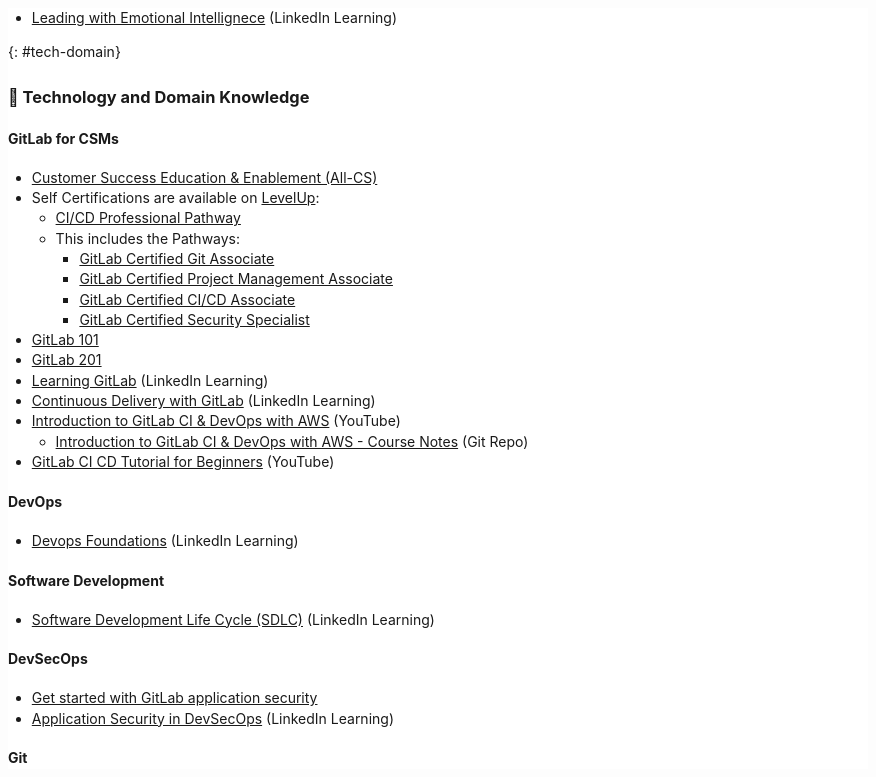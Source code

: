 - [Leading with Emotional Intellignece](https://www.linkedin.com/learning/leading-with-emotional-intelligence-3/lead-with-emotional-intelligence) (LinkedIn Learning)

{: #tech-domain}
### 🚀 Technology and Domain Knowledge

#### GitLab for CSMs

- [Customer Success Education & Enablement (All-CS)](/handbook/customer-success/education-enablement/)
- Self Certifications are available on [LevelUp](https://levelup.gitlab.com/learn/dashboard?labels=%5B%22Technical%20Certifications%22%5D&values=%5B%22certification%22%5D):
  - [CI/CD Professional Pathway](https://levelup.gitlab.com/learn/course/gitlab-certified-devops-professional-bundle/)
  - This includes the Pathways:
    - [GitLab Certified Git Associate](https://levelup.gitlab.com/learn/course/gitlab-certified-git-associate/)
    - [GitLab Certified Project Management Associate](https://levelup.gitlab.com/learn/course/gitlab-certified-project-management-specialist-bundle/)
    - [GitLab Certified CI/CD Associate](https://levelup.gitlab.com/learn/course/gitlab-ci-cd-specialist-self-paced-bundle/)
    - [GitLab Certified Security Specialist](https://levelup.gitlab.com/courses/gitlab-certified-security-specialist)
- [GitLab 101](/handbook/people-group/learning-and-development/gitlab-101/)
- [GitLab 201](/handbook/people-group/learning-and-development/gitlab-201/)
- [Learning GitLab](https://www.linkedin.com/learning/learning-gitlab-14539757/) (LinkedIn Learning)
- [Continuous Delivery with GitLab](https://www.linkedin.com/learning/continuous-integration-and-continuous-delivery-with-gitlab/) (LinkedIn Learning)
- [Introduction to GitLab CI & DevOps with AWS](https://www.youtube.com/watch?v=PGyhBwLyK2U) (YouTube)
  - [Introduction to GitLab CI & DevOps with AWS - Course Notes](https://gitlab.com/gitlab-course-public/freecodecamp-gitlab-ci/-/blob/main/docs/course-notes.md) (Git Repo)
- [GitLab CI CD Tutorial for Beginners](https://www.youtube.com/watch?v=qP8kir2GUgo) (YouTube)

#### DevOps

- [Devops Foundations](https://www.linkedin.com/learning/devops-foundations/) (LinkedIn Learning)

#### Software Development

- [Software Development Life Cycle (SDLC)](https://www.linkedin.com/learning/software-development-life-cycle-sdlc) (LinkedIn Learning)

#### DevSecOps

- [Get started with GitLab application security](https://docs.gitlab.com/ee/user/application_security/get-started-security.html)
- [Application Security in DevSecOps](https://www.linkedin.com/learning/application-security-in-devsecops) (LinkedIn Learning)

#### Git
